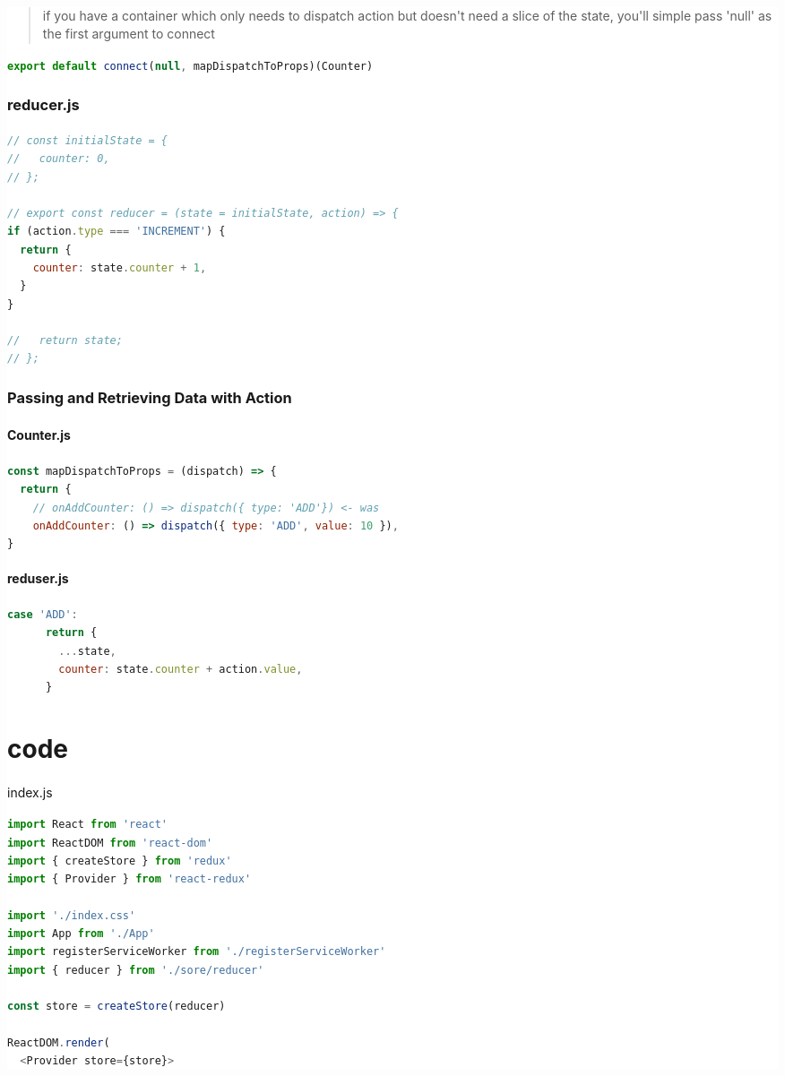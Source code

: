> if you have a container which only needs to dispatch action but doesn't need a slice of the state, you'll simple pass 'null' as the first argument to connect

```js
export default connect(null, mapDispatchToProps)(Counter)
```

### reducer.js

```js
// const initialState = {
//   counter: 0,
// };

// export const reducer = (state = initialState, action) => {
if (action.type === 'INCREMENT') {
  return {
    counter: state.counter + 1,
  }
}

//   return state;
// };
```

### Passing and Retrieving Data with Action

#### Counter.js

```js
const mapDispatchToProps = (dispatch) => {
  return {
    // onAddCounter: () => dispatch({ type: 'ADD'}) <- was
    onAddCounter: () => dispatch({ type: 'ADD', value: 10 }),
}
```

#### reduser.js

```js
case 'ADD':
      return {
        ...state,
        counter: state.counter + action.value,
      }
```

# code

index.js

```js
import React from 'react'
import ReactDOM from 'react-dom'
import { createStore } from 'redux'
import { Provider } from 'react-redux'

import './index.css'
import App from './App'
import registerServiceWorker from './registerServiceWorker'
import { reducer } from './sore/reducer'

const store = createStore(reducer)

ReactDOM.render(
  <Provider store={store}>
```